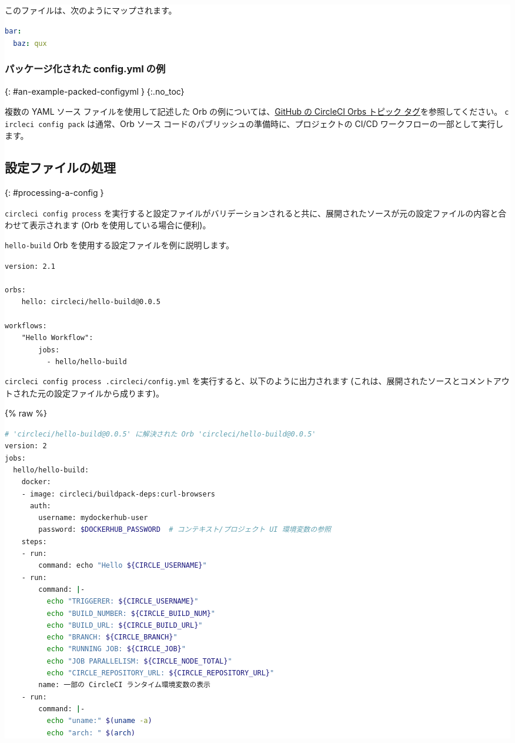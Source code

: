 このファイルは、次のようにマップされます。

```yaml
bar:
  baz: qux
```


### パッケージ化された config.yml の例
{: #an-example-packed-configyml }
{:.no_toc}

複数の YAML ソース ファイルを使用して記述した Orb の例については、[GitHub の CircleCI Orbs トピック タグ](https://github.com/search?q=topic%3Acircleci-orbs+org%3ACircleCI-Public&type=Repositories)を参照してください。 `circleci config pack` は通常、Orb ソース コードのパブリッシュの準備時に、プロジェクトの CI/CD ワークフローの一部として実行します。

## 設定ファイルの処理
{: #processing-a-config }

`circleci config process` を実行すると設定ファイルがバリデーションされると共に、展開されたソースが元の設定ファイルの内容と合わせて表示されます (Orb を使用している場合に便利)。

`hello-build` Orb を使用する設定ファイルを例に説明します。

```
version: 2.1

orbs:
    hello: circleci/hello-build@0.0.5

workflows:
    "Hello Workflow":
        jobs:
          - hello/hello-build
```

`circleci config process .circleci/config.yml` を実行すると、以下のように出力されます (これは、展開されたソースとコメントアウトされた元の設定ファイルから成ります)。

{% raw %}
```sh
# 'circleci/hello-build@0.0.5' に解決された Orb 'circleci/hello-build@0.0.5'
version: 2
jobs:
  hello/hello-build:
    docker:
    - image: circleci/buildpack-deps:curl-browsers
      auth:
        username: mydockerhub-user
        password: $DOCKERHUB_PASSWORD  # コンテキスト/プロジェクト UI 環境変数の参照
    steps:
    - run:
        command: echo "Hello ${CIRCLE_USERNAME}"
    - run:
        command: |-
          echo "TRIGGERER: ${CIRCLE_USERNAME}"
          echo "BUILD_NUMBER: ${CIRCLE_BUILD_NUM}"
          echo "BUILD_URL: ${CIRCLE_BUILD_URL}"
          echo "BRANCH: ${CIRCLE_BRANCH}"
          echo "RUNNING JOB: ${CIRCLE_JOB}"
          echo "JOB PARALLELISM: ${CIRCLE_NODE_TOTAL}"
          echo "CIRCLE_REPOSITORY_URL: ${CIRCLE_REPOSITORY_URL}"
        name: 一部の CircleCI ランタイム環境変数の表示
    - run:
        command: |-
          echo "uname:" $(uname -a)
          echo "arch: " $(arch)
```